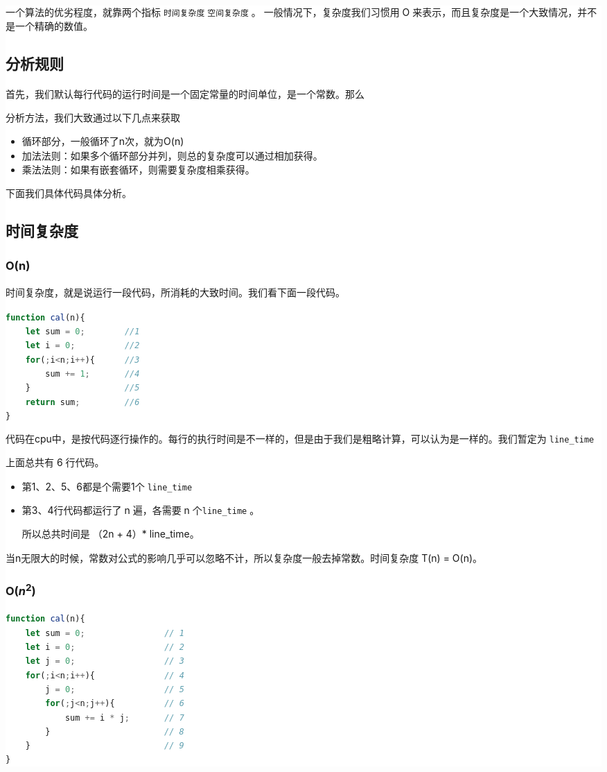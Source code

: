 一个算法的优劣程度，就靠两个指标 `时间复杂度` `空间复杂度` 。 一般情况下，复杂度我们习惯用 O 来表示，而且复杂度是一个大致情况，并不是一个精确的数值。



## 分析规则

首先，我们默认每行代码的运行时间是一个固定常量的时间单位，是一个常数。那么

分析方法，我们大致通过以下几点来获取

+ 循环部分，一般循环了n次，就为O(n)
+ 加法法则：如果多个循环部分并列，则总的复杂度可以通过相加获得。
+ 乘法法则：如果有嵌套循环，则需要复杂度相乘获得。

下面我们具体代码具体分析。



## 时间复杂度

### O(n)

时间复杂度，就是说运行一段代码，所消耗的大致时间。我们看下面一段代码。

```javascript
function cal(n){		
    let sum = 0;		//1
    let i = 0;			//2
    for(;i<n;i++){		//3
        sum += 1;		//4
    }					//5
    return sum;			//6
}						
```

代码在cpu中，是按代码逐行操作的。每行的执行时间是不一样的，但是由于我们是粗略计算，可以认为是一样的。我们暂定为 `line_time`

上面总共有 6 行代码。

+ 第1、2、5、6都是个需要1个 `line_time` 

+ 第3、4行代码都运行了 n 遍，各需要 n 个`line_time` 。

  所以总共时间是 （2n + 4）* line_time。
  
  

当n无限大的时候，常数对公式的影响几乎可以忽略不计，所以复杂度一般去掉常数。时间复杂度 T(n) = O(n)。



### O($n^2$)

```javascript
function cal(n){
    let sum = 0;				// 1
    let i = 0;					// 2
    let j = 0;					// 3
    for(;i<n;i++){				// 4
        j = 0;					// 5
        for(;j<n;j++){			// 6
            sum += i * j;		// 7
        }						// 8
    }							// 9
}
```
